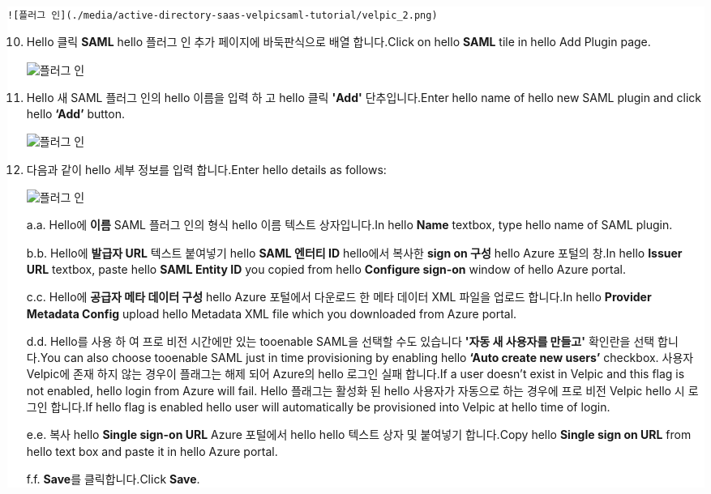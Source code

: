     ![플러그 인](./media/active-directory-saas-velpicsaml-tutorial/velpic_2.png)

10. <span data-ttu-id="38a01-174">Hello 클릭 **SAML** hello 플러그 인 추가 페이지에 바둑판식으로 배열 합니다.</span><span class="sxs-lookup"><span data-stu-id="38a01-174">Click on hello **SAML** tile in hello Add Plugin page.</span></span>
    
    ![플러그 인](./media/active-directory-saas-velpicsaml-tutorial/velpic_3.png)

11. <span data-ttu-id="38a01-176">Hello 새 SAML 플러그 인의 hello 이름을 입력 하 고 hello 클릭 **'Add'** 단추입니다.</span><span class="sxs-lookup"><span data-stu-id="38a01-176">Enter hello name of hello new SAML plugin and click hello **‘Add’** button.</span></span>

    ![플러그 인](./media/active-directory-saas-velpicsaml-tutorial/velpic_4.png)

12. <span data-ttu-id="38a01-178">다음과 같이 hello 세부 정보를 입력 합니다.</span><span class="sxs-lookup"><span data-stu-id="38a01-178">Enter hello details as follows:</span></span>

    ![플러그 인](./media/active-directory-saas-velpicsaml-tutorial/velpic_5.png)

    <span data-ttu-id="38a01-180">a.</span><span class="sxs-lookup"><span data-stu-id="38a01-180">a.</span></span> <span data-ttu-id="38a01-181">Hello에 **이름** SAML 플러그 인의 형식 hello 이름 텍스트 상자입니다.</span><span class="sxs-lookup"><span data-stu-id="38a01-181">In hello **Name** textbox, type hello name of SAML plugin.</span></span>

    <span data-ttu-id="38a01-182">b.</span><span class="sxs-lookup"><span data-stu-id="38a01-182">b.</span></span> <span data-ttu-id="38a01-183">Hello에 **발급자 URL** 텍스트 붙여넣기 hello **SAML 엔터티 ID** hello에서 복사한 **sign on 구성** hello Azure 포털의 창.</span><span class="sxs-lookup"><span data-stu-id="38a01-183">In hello **Issuer URL** textbox, paste hello **SAML Entity ID** you copied from hello **Configure sign-on** window of hello Azure portal.</span></span>

    <span data-ttu-id="38a01-184">c.</span><span class="sxs-lookup"><span data-stu-id="38a01-184">c.</span></span> <span data-ttu-id="38a01-185">Hello에 **공급자 메타 데이터 구성** hello Azure 포털에서 다운로드 한 메타 데이터 XML 파일을 업로드 합니다.</span><span class="sxs-lookup"><span data-stu-id="38a01-185">In hello **Provider Metadata Config** upload hello Metadata XML file which you downloaded from Azure portal.</span></span>

    <span data-ttu-id="38a01-186">d.</span><span class="sxs-lookup"><span data-stu-id="38a01-186">d.</span></span> <span data-ttu-id="38a01-187">Hello를 사용 하 여 프로 비전 시간에만 있는 tooenable SAML을 선택할 수도 있습니다 **'자동 새 사용자를 만들고'** 확인란을 선택 합니다.</span><span class="sxs-lookup"><span data-stu-id="38a01-187">You can also choose tooenable SAML just in time provisioning by enabling hello **‘Auto create new users’** checkbox.</span></span> <span data-ttu-id="38a01-188">사용자 Velpic에 존재 하지 않는 경우이 플래그는 해제 되어 Azure의 hello 로그인 실패 합니다.</span><span class="sxs-lookup"><span data-stu-id="38a01-188">If a user doesn’t exist in Velpic and this flag is not enabled, hello login from Azure will fail.</span></span> <span data-ttu-id="38a01-189">Hello 플래그는 활성화 된 hello 사용자가 자동으로 하는 경우에 프로 비전 Velpic hello 시 로그인 합니다.</span><span class="sxs-lookup"><span data-stu-id="38a01-189">If hello flag is enabled hello user will automatically be provisioned into Velpic at hello time of login.</span></span> 

    <span data-ttu-id="38a01-190">e.</span><span class="sxs-lookup"><span data-stu-id="38a01-190">e.</span></span> <span data-ttu-id="38a01-191">복사 hello **Single sign-on URL** Azure 포털에서 hello hello 텍스트 상자 및 붙여넣기 합니다.</span><span class="sxs-lookup"><span data-stu-id="38a01-191">Copy hello **Single sign on URL** from hello text box and paste it in hello Azure portal.</span></span>
    
    <span data-ttu-id="38a01-192">f.</span><span class="sxs-lookup"><span data-stu-id="38a01-192">f.</span></span> <span data-ttu-id="38a01-193">**Save**를 클릭합니다.</span><span class="sxs-lookup"><span data-stu-id="38a01-193">Click **Save**.</span></span>
